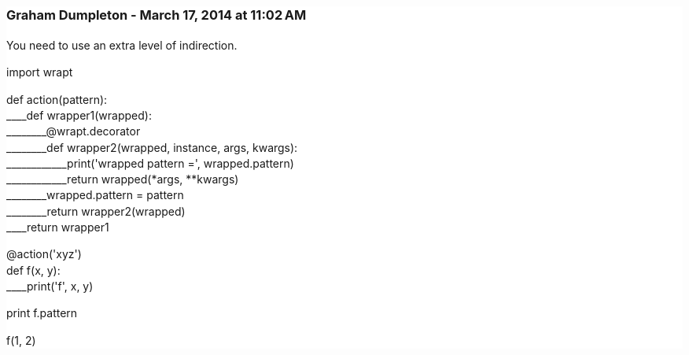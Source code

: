 ### Graham Dumpleton - March 17, 2014 at 11:02 AM

You need to use an extra level of indirection.  
  
import wrapt  
  
def action\(pattern\):  
\_\_\_\_def wrapper1\(wrapped\):  
\_\_\_\_\_\_\_\_@wrapt.decorator  
\_\_\_\_\_\_\_\_def wrapper2\(wrapped, instance, args, kwargs\):  
\_\_\_\_\_\_\_\_\_\_\_\_print\('wrapped pattern =', wrapped.pattern\)  
\_\_\_\_\_\_\_\_\_\_\_\_return wrapped\(\*args, \*\*kwargs\)  
\_\_\_\_\_\_\_\_wrapped.pattern = pattern  
\_\_\_\_\_\_\_\_return wrapper2\(wrapped\)  
\_\_\_\_return wrapper1  
  
@action\('xyz'\)  
def f\(x, y\):  
\_\_\_\_print\('f', x, y\)  
  
print f.pattern  
  
f\(1, 2\)

